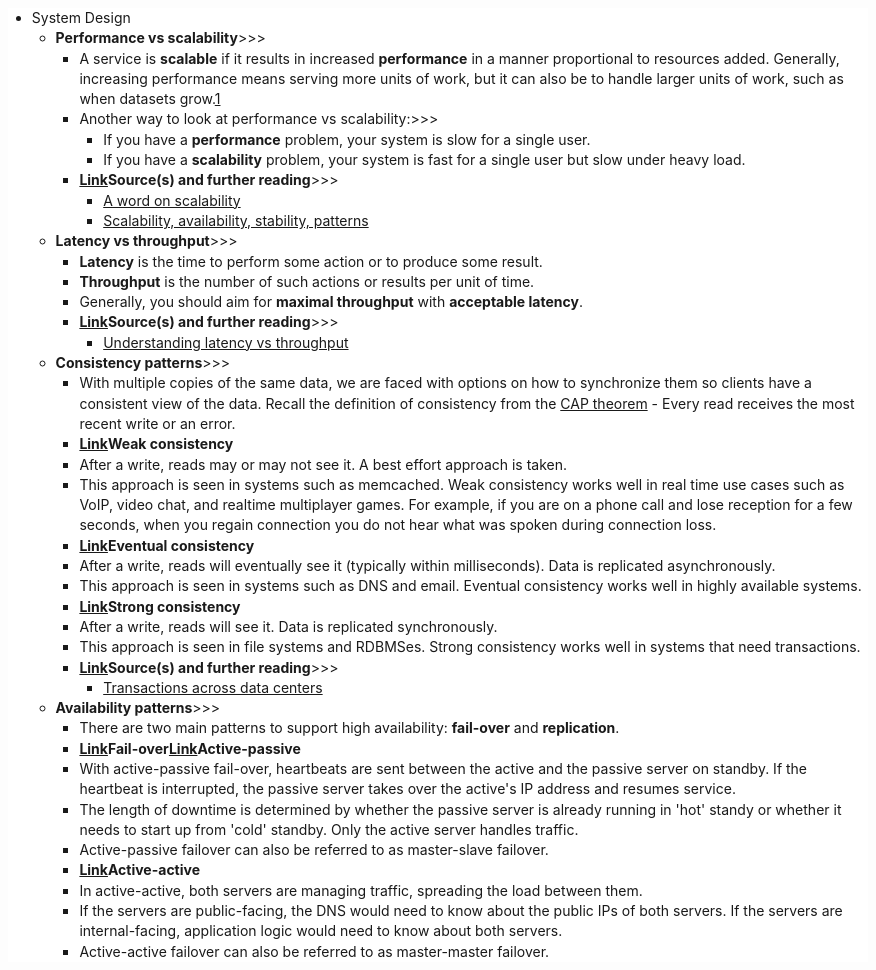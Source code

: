 - System Design
    - **Performance vs scalability**>>>
        - A service is **scalable** if it results in increased **performance** in a manner proportional to resources added. Generally, increasing performance means serving more units of work, but it can also be to handle larger units of work, such as when datasets grow.[1](http://www.allthingsdistributed.com/2006/03/a_word_on_scalability.html)
        - Another way to look at performance vs scalability:>>>
            - If you have a **performance** problem, your system is slow for a single user.
            - If you have a **scalability** problem, your system is fast for a single user but slow under heavy load.
        - [**Link**](https://github.com/donnemartin/system-design-primer#sources-and-further-reading-1)**Source(s) and further reading**>>>
            - [A word on scalability](http://www.allthingsdistributed.com/2006/03/a_word_on_scalability.html)
            - [Scalability, availability, stability, patterns](http://www.slideshare.net/jboner/scalability-availability-stability-patterns/)
    - **Latency vs throughput**>>>
        - **Latency** is the time to perform some action or to produce some result.
        - **Throughput** is the number of such actions or results per unit of time.
        - Generally, you should aim for **maximal throughput** with **acceptable latency**.
        - [**Link**](https://github.com/donnemartin/system-design-primer#sources-and-further-reading-2)**Source(s) and further reading**>>>
            - [Understanding latency vs throughput](https://community.cadence.com/cadence_blogs_8/b/sd/archive/2010/09/13/understanding-latency-vs-throughput)
    - **Consistency patterns**>>>
        - With multiple copies of the same data, we are faced with options on how to synchronize them so clients have a consistent view of the data. Recall the definition of consistency from the [CAP theorem](https://github.com/donnemartin/system-design-primer#cap-theorem) - Every read receives the most recent write or an error.
        - [**Link**](https://github.com/donnemartin/system-design-primer#weak-consistency)**Weak consistency**
        - After a write, reads may or may not see it. A best effort approach is taken.
        - This approach is seen in systems such as memcached. Weak consistency works well in real time use cases such as VoIP, video chat, and realtime multiplayer games. For example, if you are on a phone call and lose reception for a few seconds, when you regain connection you do not hear what was spoken during connection loss.
        - [**Link**](https://github.com/donnemartin/system-design-primer#eventual-consistency)**Eventual consistency**
        - After a write, reads will eventually see it (typically within milliseconds). Data is replicated asynchronously.
        - This approach is seen in systems such as DNS and email. Eventual consistency works well in highly available systems.
        - [**Link**](https://github.com/donnemartin/system-design-primer#strong-consistency)**Strong consistency**
        - After a write, reads will see it. Data is replicated synchronously.
        - This approach is seen in file systems and RDBMSes. Strong consistency works well in systems that need transactions.
        - [**Link**](https://github.com/donnemartin/system-design-primer#sources-and-further-reading-4)**Source(s) and further reading**>>>
            - [Transactions across data centers](http://snarfed.org/transactions_across_datacenters_io.html)
    - **Availability patterns**>>>
        - There are two main patterns to support high availability: **fail-over** and **replication**.
        - [**Link**](https://github.com/donnemartin/system-design-primer#fail-over)**Fail-over**[**Link**](https://github.com/donnemartin/system-design-primer#active-passive)**Active-passive**
        - With active-passive fail-over, heartbeats are sent between the active and the passive server on standby. If the heartbeat is interrupted, the passive server takes over the active's IP address and resumes service.
        - The length of downtime is determined by whether the passive server is already running in 'hot' standy or whether it needs to start up from 'cold' standby. Only the active server handles traffic.
        - Active-passive failover can also be referred to as master-slave failover.
        - [**Link**](https://github.com/donnemartin/system-design-primer#active-active)**Active-active**
        - In active-active, both servers are managing traffic, spreading the load between them.
        - If the servers are public-facing, the DNS would need to know about the public IPs of both servers. If the servers are internal-facing, application logic would need to know about both servers.
        - Active-active failover can also be referred to as master-master failover.